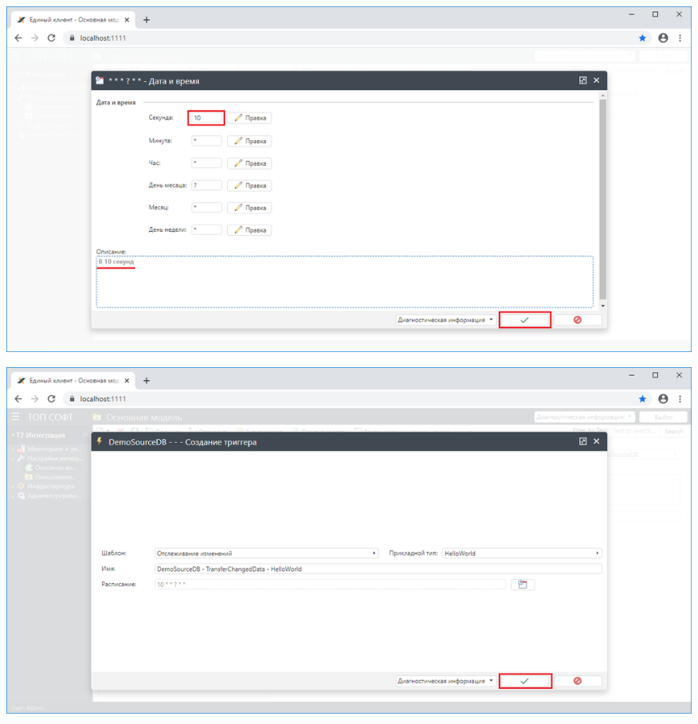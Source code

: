 ![img](../_assets/DIP-HelloWorld-MainIM-Trigger2.png)


![img](../_assets/DIP-HelloWorld-MainIM-Trigger3.png)

